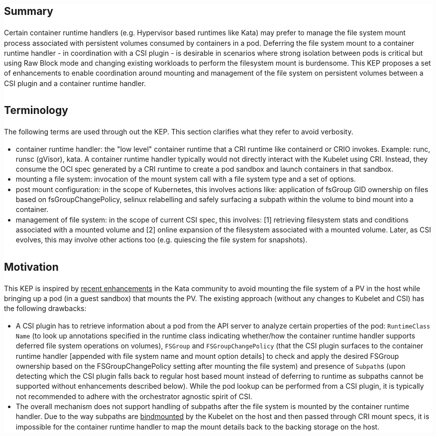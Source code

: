 

[kubernetes.io]: https://kubernetes.io/
[kubernetes/enhancements]: https://git.k8s.io/enhancements
[kubernetes/kubernetes]: https://git.k8s.io/kubernetes
[kubernetes/website]: https://git.k8s.io/website

## Summary



Certain container runtime handlers (e.g. Hypervisor based runtimes like Kata)
may prefer to manage the file system mount process associated with persistent
volumes consumed by containers in a pod. Deferring the file system mount to a
container runtime handler - in coordination with a CSI plugin - is desirable in
scenarios where strong isolation between pods is critical but using Raw Block
mode and changing existing workloads to perform the filesystem mount is
burdensome. This KEP proposes a set of enhancements to enable coordination
around mounting and management of the file system on persistent volumes between
a CSI plugin and a container runtime handler.

## Terminology

The following terms are used through out the KEP. This section clarifies what
they refer to avoid verbosity.
- container runtime handler: the "low level" container runtime that a CRI
runtime like containerd or CRIO invokes. Example: runc, runsc (gVisor), kata. A
container runtime handler typically would not directly interact with the Kubelet
using CRI. Instead, they consume the OCI spec generated by a CRI runtime to
create a pod sandbox and launch containers in that sandbox.
- mounting a file system: invocation of the mount system call with a file system
type and a set of options.
- post mount configuration: in the scope of Kubernetes, this involves actions
like: application of fsGroup GID ownership on files based on
fsGroupChangePolicy, selinux relabelling and safely surfacing a subpath within
the volume to bind mount into a container.
- management of file system: in the scope of current CSI spec, this involves:
[1] retrieving filesystem stats and conditions associated with a mounted volume
and [2] online expansion of the filesystem associated with a mounted volume.
Later, as CSI evolves, this may involve other actions too (e.g. quiescing the
file system for snapshots).

## Motivation


This KEP is inspired by [recent enhancements](https://github.com/kata-containers/kata-containers/blob/main/docs/design/direct-blk-device-assignment.md)
in the Kata community to avoid mounting the file system of a PV in the host
while bringing up a pod (in a guest sandbox) that mounts the PV. The existing
approach (without any changes to Kubelet and CSI) has the following drawbacks:
- A CSI plugin has to retrieve information about a pod from the API server to
analyze certain properties of the pod: `RuntimeClassName` (to look up
annotations specified in the runtime class indicating whether/how the container
runtime handler supports deferred file system operations on volumes), `FSGroup`
and `FSGroupChangePolicy` (that the CSI plugin surfaces to the container runtime
handler [appended with file system name and mount option details] to check and
apply the desired FSGroup ownership based on the FSGroupChangePolicy setting
after mounting the file system) and presence of `Subpath`s (upon detecting which
the CSI plugin falls back to regular host based mount instead of deferring to
runtime as subpaths cannot be supported without enhancements described below).
While the pod lookup can be performed from a CSI plugin, it is typically not
recommended to adhere with the orchestrator agnostic spirit of CSI.
- The overall mechanism does not support handling of subpaths after the file
system is mounted by the container runtime handler. Due to the way subpaths are
[bindmounted](https://kubernetes.io/blog/2018/04/04/fixing-subpath-volume-vulnerability/#the-solution)
by the Kubelet on the host and then passed through CRI mount specs, it is
impossible for the container runtime handler to map the mount details back to
the backing storage on the host.
